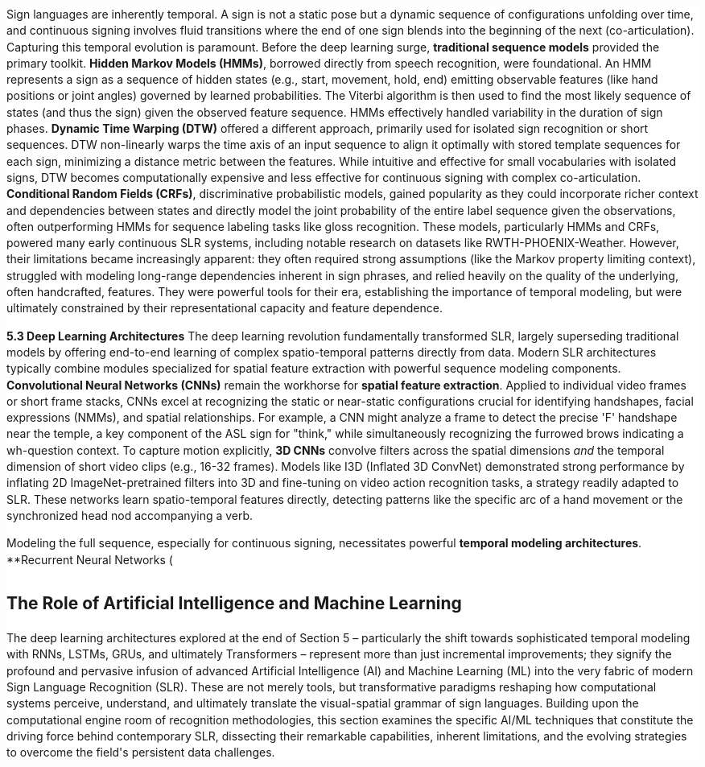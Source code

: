 Sign languages are inherently temporal. A sign is not a static pose but a dynamic sequence of configurations unfolding over time, and continuous signing involves fluid transitions where the end of one sign blends into the beginning of the next (co-articulation). Capturing this temporal evolution is paramount. Before the deep learning surge, **traditional sequence models** provided the primary toolkit. **Hidden Markov Models (HMMs)**, borrowed directly from speech recognition, were foundational. An HMM represents a sign as a sequence of hidden states (e.g., start, movement, hold, end) emitting observable features (like hand positions or joint angles) governed by learned probabilities. The Viterbi algorithm is then used to find the most likely sequence of states (and thus the sign) given the observed feature sequence. HMMs effectively handled variability in the duration of sign phases. **Dynamic Time Warping (DTW)** offered a different approach, primarily used for isolated sign recognition or short sequences. DTW non-linearly warps the time axis of an input sequence to align it optimally with stored template sequences for each sign, minimizing a distance metric between the features. While intuitive and effective for small vocabularies with isolated signs, DTW becomes computationally expensive and less effective for continuous signing with complex co-articulation. **Conditional Random Fields (CRFs)**, discriminative probabilistic models, gained popularity as they could incorporate richer context and dependencies between states and directly model the joint probability of the entire label sequence given the observations, often outperforming HMMs for sequence labeling tasks like gloss recognition. These models, particularly HMMs and CRFs, powered many early continuous SLR systems, including notable research on datasets like RWTH-PHOENIX-Weather. However, their limitations became increasingly apparent: they often required strong assumptions (like the Markov property limiting context), struggled with modeling long-range dependencies inherent in sign phrases, and relied heavily on the quality of the underlying, often handcrafted, features. They were powerful tools for their era, establishing the importance of temporal modeling, but were ultimately constrained by their representational capacity and feature dependence.

**5.3 Deep Learning Architectures**
The deep learning revolution fundamentally transformed SLR, largely superseding traditional models by offering end-to-end learning of complex spatio-temporal patterns directly from data. Modern SLR architectures typically combine modules specialized for spatial feature extraction with powerful sequence modeling components. **Convolutional Neural Networks (CNNs)** remain the workhorse for **spatial feature extraction**. Applied to individual video frames or short frame stacks, CNNs excel at recognizing the static or near-static configurations crucial for identifying handshapes, facial expressions (NMMs), and spatial relationships. For example, a CNN might analyze a frame to detect the precise 'F' handshape near the temple, a key component of the ASL sign for "think," while simultaneously recognizing the furrowed brows indicating a wh-question context. To capture motion explicitly, **3D CNNs** convolve filters across the spatial dimensions *and* the temporal dimension of short video clips (e.g., 16-32 frames). Models like I3D (Inflated 3D ConvNet) demonstrated strong performance by inflating 2D ImageNet-pretrained filters into 3D and fine-tuning on video action recognition tasks, a strategy readily adapted to SLR. These networks learn spatio-temporal features directly, detecting patterns like the specific arc of a hand movement or the synchronized head nod accompanying a verb.

Modeling the full sequence, especially for continuous signing, necessitates powerful **temporal modeling architectures**. **Recurrent Neural Networks (

## The Role of Artificial Intelligence and Machine Learning

The deep learning architectures explored at the end of Section 5 – particularly the shift towards sophisticated temporal modeling with RNNs, LSTMs, GRUs, and ultimately Transformers – represent more than just incremental improvements; they signify the profound and pervasive infusion of advanced Artificial Intelligence (AI) and Machine Learning (ML) into the very fabric of modern Sign Language Recognition (SLR). These are not merely tools, but transformative paradigms reshaping how computational systems perceive, understand, and ultimately translate the visual-spatial grammar of sign languages. Building upon the computational engine room of recognition methodologies, this section examines the specific AI/ML techniques that constitute the driving force behind contemporary SLR, dissecting their remarkable capabilities, inherent limitations, and the evolving strategies to overcome the field's persistent data challenges.
